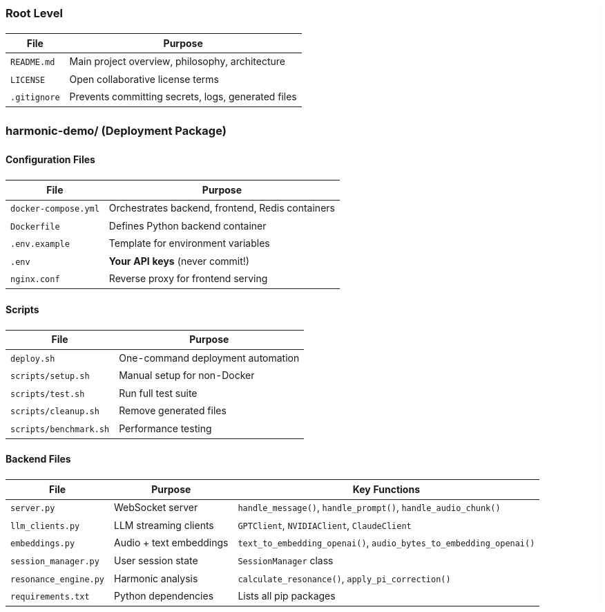 ### Root Level

| File | Purpose |
|------|---------|
| `README.md` | Main project overview, philosophy, architecture |
| `LICENSE` | Open collaborative license terms |
| `.gitignore` | Prevents committing secrets, logs, generated files |

### harmonic-demo/ (Deployment Package)

#### Configuration Files

| File | Purpose |
|------|---------|
| `docker-compose.yml` | Orchestrates backend, frontend, Redis containers |
| `Dockerfile` | Defines Python backend container |
| `.env.example` | Template for environment variables |
| `.env` | **Your API keys** (never commit!) |
| `nginx.conf` | Reverse proxy for frontend serving |

#### Scripts

| File | Purpose |
|------|---------|
| `deploy.sh` | One-command deployment automation |
| `scripts/setup.sh` | Manual setup for non-Docker |
| `scripts/test.sh` | Run full test suite |
| `scripts/cleanup.sh` | Remove generated files |
| `scripts/benchmark.sh` | Performance testing |

#### Backend Files

| File | Purpose | Key Functions |
|------|---------|---------------|
| `server.py` | WebSocket server | `handle_message()`, `handle_prompt()`, `handle_audio_chunk()` |
| `llm_clients.py` | LLM streaming clients | `GPTClient`, `NVIDIAClient`, `ClaudeClient` |
| `embeddings.py` | Audio + text embeddings | `text_to_embedding_openai()`, `audio_bytes_to_embedding_openai()` |
| `session_manager.py` | User session state | `SessionManager` class |
| `resonance_engine.py` | Harmonic analysis | `calculate_resonance()`, `apply_pi_correction()` |
| `requirements.txt` | Python dependencies | Lists all pip packages |
